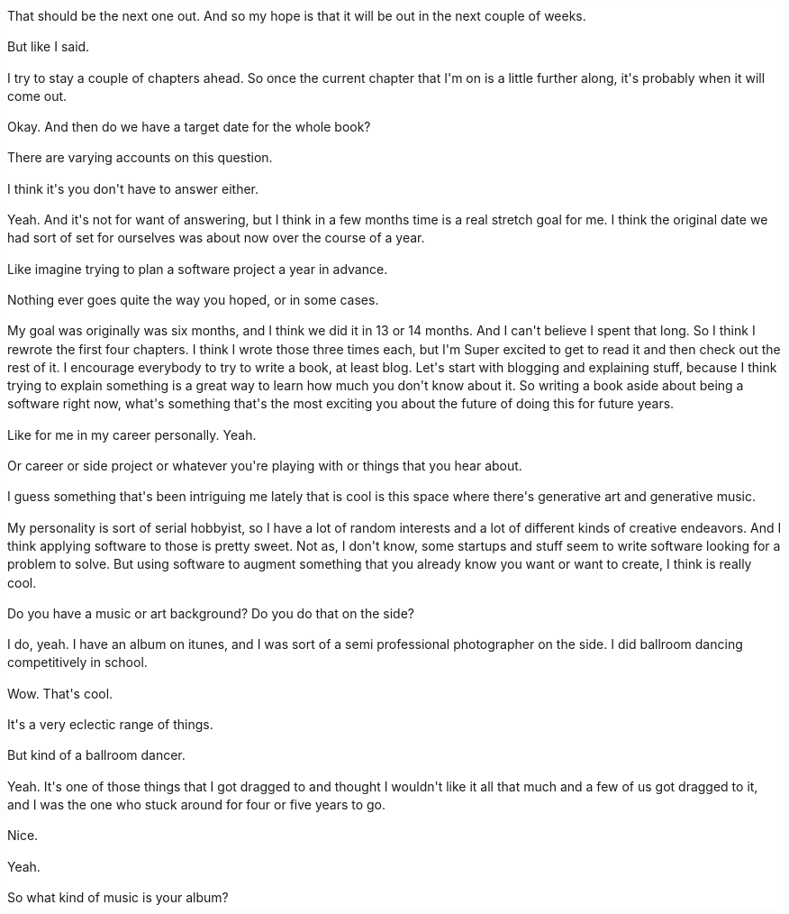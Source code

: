 That should be the next one out. And so my hope is that it will be out in the next couple of weeks.

But like I said.

I try to stay a couple of chapters ahead. So once the current chapter that I'm on is a little further along, it's probably when it will come out.

Okay. And then do we have a target date for the whole book?

There are varying accounts on this question.

I think it's you don't have to answer either.

Yeah. And it's not for want of answering, but I think in a few months time is a real stretch goal for me. I think the original date we had sort of set for ourselves was about now over the course of a year.

Like imagine trying to plan a software project a year in advance.

Nothing ever goes quite the way you hoped, or in some cases.

My goal was originally was six months, and I think we did it in 13 or 14 months. And I can't believe I spent that long. So I think I rewrote the first four chapters. I think I wrote those three times each, but I'm Super excited to get to read it and then check out the rest of it. I encourage everybody to try to write a book, at least blog. Let's start with blogging and explaining stuff, because I think trying to explain something is a great way to learn how much you don't know about it. So writing a book aside about being a software right now, what's something that's the most exciting you about the future of doing this for future years.

Like for me in my career personally. Yeah.

Or career or side project or whatever you're playing with or things that you hear about.

I guess something that's been intriguing me lately that is cool is this space where there's generative art and generative music.

My personality is sort of serial hobbyist, so I have a lot of random interests and a lot of different kinds of creative endeavors. And I think applying software to those is pretty sweet. Not as, I don't know, some startups and stuff seem to write software looking for a problem to solve. But using software to augment something that you already know you want or want to create, I think is really cool.

Do you have a music or art background? Do you do that on the side?

I do, yeah. I have an album on itunes, and I was sort of a semi professional photographer on the side. I did ballroom dancing competitively in school.

Wow. That's cool.

It's a very eclectic range of things.

But kind of a ballroom dancer.

Yeah. It's one of those things that I got dragged to and thought I wouldn't like it all that much and a few of us got dragged to it, and I was the one who stuck around for four or five years to go.

Nice.

Yeah.

So what kind of music is your album?
